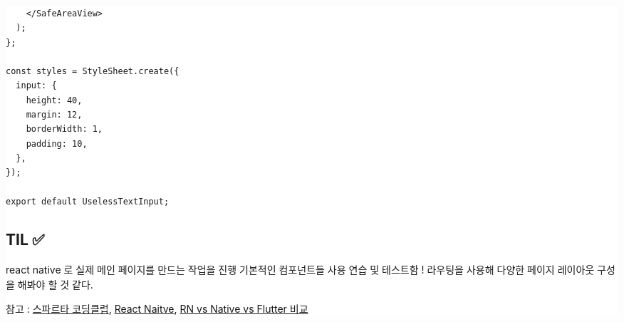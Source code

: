 ```
    </SafeAreaView>
  );
};

const styles = StyleSheet.create({
  input: {
    height: 40,
    margin: 12,
    borderWidth: 1,
    padding: 10,
  },
});

export default UselessTextInput;
```

## TIL ✅

react native 로 실제 메인 페이지를 만드는 작업을 진행
기본적인 컴포넌트들 사용 연습 및 테스트함 !
라우팅을 사용해 다양한 페이지 레이아웃 구성을 해봐야 할 것 같다.

참고 :
[스파르타 코딩클럽](https://spartacodingclub.kr/),
[React Naitve](https://reactnative.dev/),
[RN vs Native vs Flutter 비교](https://yozm.wishket.com/magazine/detail/567/)
